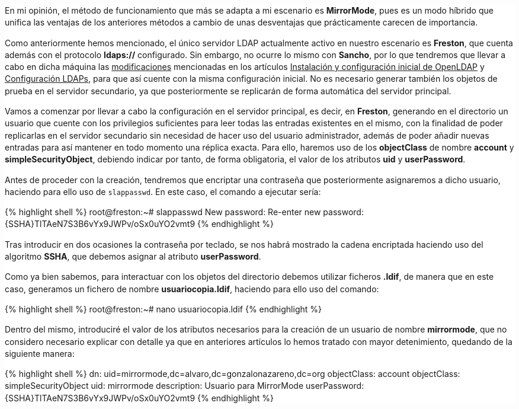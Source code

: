 En mi opinión, el método de funcionamiento que más se adapta a mi escenario es **MirrorMode**, pues es un modo híbrido que unifica las ventajas de los anteriores métodos a cambio de unas desventajas que prácticamente carecen de importancia.

Como anteriormente hemos mencionado, el único servidor LDAP actualmente activo en nuestro escenario es **Freston**, que cuenta además con el protocolo **ldaps://** configurado. Sin embargo, no ocurre lo mismo con **Sancho**, por lo que tendremos que llevar a cabo en dicha máquina las [modificaciones](https://pastebin.com/DJbJPb74) mencionadas en los artículos [Instalación y configuración inicial de OpenLDAP](https://www.alvarovf.com/sistemas/openstack/2020/12/14/instalacion-configuracion-openldap.html) y [Configuración LDAPs](https://www.alvarovf.com/sistemas/openstack/2020/12/17/configuracion-ldaps.html), para que así cuente con la misma configuración inicial. No es necesario generar también los objetos de prueba en el servidor secundario, ya que posteriormente se replicarán de forma automática del servidor principal.

Vamos a comenzar por llevar a cabo la configuración en el servidor principal, es decir, en **Freston**, generando en el directorio un usuario que cuente con los privilegios suficientes para leer todas las entradas existentes en el mismo, con la finalidad de poder replicarlas en el servidor secundario sin necesidad de hacer uso del usuario administrador, además de poder añadir nuevas entradas para así mantener en todo momento una réplica exacta. Para ello, haremos uso de los **objectClass** de nombre **account** y **simpleSecurityObject**, debiendo indicar por tanto, de forma obligatoria, el valor de los atributos **uid** y **userPassword**.

Antes de proceder con la creación, tendremos que encriptar una contraseña que posteriormente asignaremos a dicho usuario, haciendo para ello uso de `slappasswd`. En este caso, el comando a ejecutar sería:

{% highlight shell %}
root@freston:~# slappasswd
New password:
Re-enter new password:
{SSHA}TlTAeN7S3B6vYx9JWPv/oSx0uYO2vmt9
{% endhighlight %}

Tras introducir en dos ocasiones la contraseña por teclado, se nos habrá mostrado la cadena encriptada haciendo uso del algoritmo **SSHA**, que debemos asignar al atributo **userPassword**.

Como ya bien sabemos, para interactuar con los objetos del directorio debemos utilizar ficheros **.ldif**, de manera que en este caso, generamos un fichero de nombre **usuariocopia.ldif**, haciendo para ello uso del comando:

{% highlight shell %}
root@freston:~# nano usuariocopia.ldif
{% endhighlight %}

Dentro del mismo, introduciré el valor de los atributos necesarios para la creación de un usuario de nombre **mirrormode**, que no considero necesario explicar con detalle ya que en anteriores artículos lo hemos tratado con mayor detenimiento, quedando de la siguiente manera:

{% highlight shell %}
dn: uid=mirrormode,dc=alvaro,dc=gonzalonazareno,dc=org
objectClass: account
objectClass: simpleSecurityObject
uid: mirrormode
description: Usuario para MirrorMode
userPassword: {SSHA}TlTAeN7S3B6vYx9JWPv/oSx0uYO2vmt9
{% endhighlight %}
